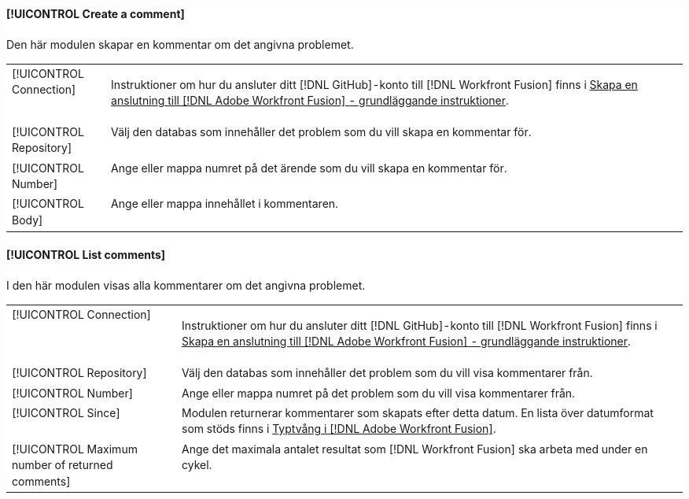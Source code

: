 #### [!UICONTROL Create a comment]

Den här modulen skapar en kommentar om det angivna problemet.

<table style="table-layout:auto"> 
 <col> 
 <col> 
 <tbody> 
  <tr> 
   <td role="rowheader">[!UICONTROL Connection]</td> 
   <td> <p>Instruktioner om hur du ansluter ditt [!DNL GitHub]-konto till [!DNL Workfront Fusion] finns i <a href="../../workfront-fusion/connections/connect-to-fusion-general.md" class="MCXref xref" data-mc-variable-override="">Skapa en anslutning till [!DNL Adobe Workfront Fusion] - grundläggande instruktioner</a>.</p> </td> 
  </tr> 
  <tr> 
   <td role="rowheader">[!UICONTROL Repository]</td> 
   <td>Välj den databas som innehåller det problem som du vill skapa en kommentar för.</td> 
  </tr> 
  <tr> 
   <td role="rowheader">[!UICONTROL Number]</td> 
   <td>Ange eller mappa numret på det ärende som du vill skapa en kommentar för.</td> 
  </tr> 
  <tr> 
   <td role="rowheader">[!UICONTROL Body]</td> 
   <td>Ange eller mappa innehållet i kommentaren.</td> 
  </tr> 
 </tbody> 
</table>

#### [!UICONTROL List comments]

I den här modulen visas alla kommentarer om det angivna problemet.

<table style="table-layout:auto"> 
 <col> 
 <col> 
 <tbody> 
  <tr> 
   <td role="rowheader">[!UICONTROL Connection]</td> 
   <td> <p>Instruktioner om hur du ansluter ditt [!DNL GitHub]-konto till [!DNL Workfront Fusion] finns i <a href="../../workfront-fusion/connections/connect-to-fusion-general.md" class="MCXref xref" data-mc-variable-override="">Skapa en anslutning till [!DNL Adobe Workfront Fusion] - grundläggande instruktioner</a>.</p> </td> 
  </tr> 
  <tr> 
   <td role="rowheader">[!UICONTROL Repository]</td> 
   <td>Välj den databas som innehåller det problem som du vill visa kommentarer från.</td> 
  </tr> 
  <tr> 
   <td role="rowheader">[!UICONTROL Number]</td> 
   <td>Ange eller mappa numret på det problem som du vill visa kommentarer från.</td> 
  </tr> 
  <tr> 
   <td role="rowheader">[!UICONTROL Since]</td> 
   <td>Modulen returnerar kommentarer som skapats efter detta datum. En lista över datumformat som stöds finns i <a href="../../workfront-fusion/mapping/type-coercion.md" class="MCXref xref">Typtvång i [!DNL Adobe Workfront Fusion]</a>.</td> 
  </tr> 
  <tr> 
   <td role="rowheader">[!UICONTROL Maximum number of returned comments]</td> 
   <td>Ange det maximala antalet resultat som [!DNL Workfront Fusion] ska arbeta med under en cykel. </td> 
  </tr> 
 </tbody> 